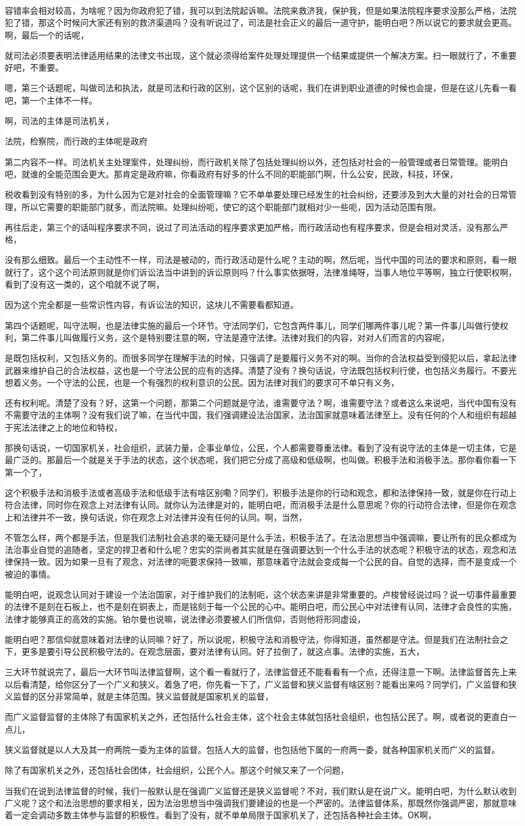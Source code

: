 容错率会相对较高，为啥呢？因为你政府犯了错，我可以到法院起诉嘛。法院来救济我，保护我，但是如果法院程序要求没那么严格，法院犯了错，那这个时候问大家还有别的救济渠道吗？没有听说过了，司法是社会正义的最后一道守护，能明白吧？所以说它的要求就会更高。啊，最后一个的话呢，

就司法必须要表明法律适用结果的法律文书出现，这个就必须得给案件处理处理提供一个结果或提供一个解决方案。扫一眼就行了，不重要好吧，不重要。


嗯，第三个话题呢，叫做司法和执法，就是司法和行政的区别，这个区别的话呢，我们在讲到职业道德的时候也会提，但是在这儿先看一看吧，第一个主体不一样。

啊，司法的主体是司法机关，

法院，检察院，而行政的主体呢是政府

第二内容不一样。司法机关主处理案件，处理纠纷，而行政机关除了包括处理纠纷以外，还包括对社会的一般管理或者日常管理。能明白吧，就谁的全能范围会更大。那肯定是政府嘛，你看政府有好多的什么不同的职能部门啊，什么公安，民政，科技，环保，

税收看到没有特别的多，为什么因为它是对社会的全面管理嘛？它不单单要处理已经发生的社会纠纷，还要涉及到大大量的对社会的日常管理，所以它需要的职能部门就多，而法院嘛。处理纠纷呃，使它的这个职能部门就相对少一些呃，因为活动范围有限。

再往后走，第三个的话叫程序要求不同，说过了司法活动的程序要求更加严格，而行政活动也有程序要求，但是会相对灵活，没有那么严格，

没有那么细致。最后一个主动性不一样，司法是被动的，而行政活动是什么呢？主动的啊，然后呢，当代中国的司法的要求和原则，看一眼就行了，这个这个司法原则就是你们诉讼法当中讲到的诉讼原则吗？什么事实依据呀，法律准绳呀，当事人地位平等啊，独立行使职权啊，看到了没有这一类的，这个咱就不说了啊，

因为这个完全都是一些常识性内容，有诉讼法的知识，这块儿不需要看都知道。


第四个话题呢，叫守法啊，也是法律实施的最后一个环节。守法同学们，它包含两件事儿，同学们哪两件事儿呢？第一件事儿叫做行使权利，第二件事儿叫做履行义务，这个是特别要注意的啊，守法是遵守法律。法律对我们的内容，对对人们而言的内容呢，

是既包括权利，又包括义务的。而很多同学在理解手法的时候，只强调了是要履行义务不对的啊。当你的合法权益受到侵犯以后，拿起法律武器来维护自己的合法权益，这也是一个守法公民的应有的选择。清楚了没有？换句话说，守法既包括权利行使，也包括义务履行。不要光想着义务。一个守法的公民，也是一个有强烈的权利意识的公民。因为法律对我们的要求可不单只有义务，

还有权利呢。清楚了没有？好，这第一个问题，那第二个问题就是守法，谁需要守法？啊，谁需要守法？或者这么来说吧，当代中国有没有不需要守法的主体啊？没有我们说了嘛，在当代中国，我们强调建设法治国家，法治国家就意味着法律至上。没有任何的个人和组织有超越于宪法法律之上的地位和特权，

那换句话说，一切国家机关，社会组织，武装力量，企事业单位，公民，个人都需要尊重法律。看到了没有说守法的主体是一切主体，它是最广泛的。那最后一个就是关于手法的状态，这个状态呢，我们把它分成了高级和低级啊，也叫做。积极手法和消极手法。那你看你看一下第一个了，

这个积极手法和消极手法或者高级手法和低级手法有啥区别嘞？同学们，积极手法是你的行动和观念，都和法律保持一致，就是你在行动上符合法律，同时你在观念上对法律有认同。就你认为法律是对的，能明白吧，而消极手法是什么意思呢？你的行动符合法律，但是你在观念上和法律并不一致，换句话说，你在观念上对法律并没有任何的认同。啊，当然，

不管怎么样，两个都是手法，但是我们法制社会追求的毫无疑问是什么手法，积极手法了。在法治思想当中强调嘛，要让所有的民众都成为法治事业自觉的追随者，坚定的捍卫者和什么呢？忠实的崇尚者其实就是在强调要达到一个什么手法的状态呢？积极守法的状态，观念和法律保持一致。因为如果一旦有了观念，对法律的呃要求保持一致嘛，那意味着守法就会变成每一个公民的自。自觉的选择，而不是变成一个被迫的事情。

能明白吧，说观念认同对于建设一个法治国家，对于维护我们的法制呃，这个状态来讲是非常重要的。卢梭曾经说过吗？说一切事件最重要的法律不是刻在石板上，也不是刻在铜表上，而是铭刻于每一个公民的心中。能明白吧，而公民心中对法律有认同，法律才会良性的实施，法律才能够真正的高效的实施。铂尔曼也说嘛，说法律必须要被人们所信仰，否则他将形同虚设，

能明白吧？那信仰就意味着对法律的认同嘛？好了，所以说呢，积极守法和消极守法，你得知道，虽然都是守法。但是我们在法制社会之下，更多是要引导公民积极守法的。在观念层面，要对法律有认同。好了拉倒了，就这点事。法律的实施，五大，

三大环节就说完了，最后一大环节叫法律监督啊，这个看一看就行了，法律监督还不能看看有一个点，还得注意一下啊。法律监督首先上来以后看清楚，给你区分了一个广义和狭义。着急了吧，你先看一下了，广义监督和狭义监督有啥区别？能看出来吗？同学们，广义监督和狭义监督的区分非常简单，就是主体范围。狭义监督就是国家机关的监督，

而广义监督监督的主体除了有国家机关之外，还包括什么社会主体，这个社会主体就包括社会组织，也包括公民了。啊，或者说的更直白一点儿，

狭义监督就是以人大及其一府两院一委为主体的监督。包括人大的监督，也包括他下属的一府两一委，就各种国家机关而广义的监督。

除了有国家机关之外，还包括社会团体，社会组织，公民个人。那这个时候又来了一个问题，

当我们在说到法律监督的时候，我们一般默认是在强调广义监督还是狭义监督呢？不对，我们默认是在说广义。能明白吧，为什么默认收到广义呢？这个和法治思想的要求相关，因为法治思想当中强调我们要建设的也是一个严密的。法律监督体系，那既然你强调严密，那就意味着一定会调动多数主体参与监督的积极性。看到了没有，就不单单局限于国家机关了，还包括各种社会主体。OK啊，
